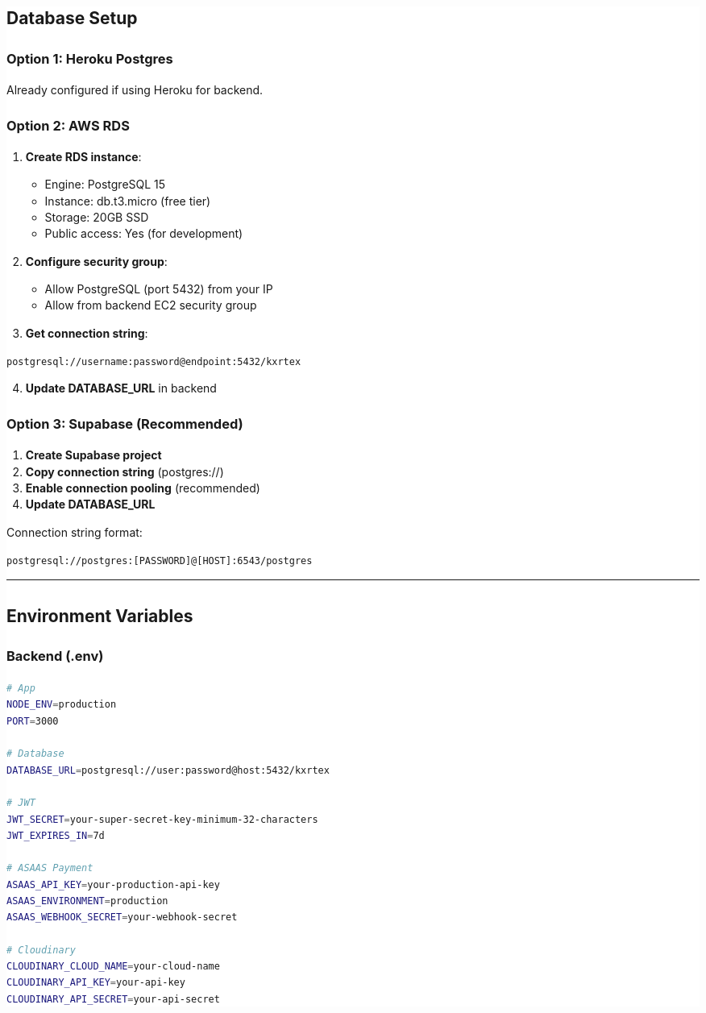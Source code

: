
## Database Setup

### Option 1: Heroku Postgres

Already configured if using Heroku for backend.

### Option 2: AWS RDS

1. **Create RDS instance**:
   - Engine: PostgreSQL 15
   - Instance: db.t3.micro (free tier)
   - Storage: 20GB SSD
   - Public access: Yes (for development)

2. **Configure security group**:
   - Allow PostgreSQL (port 5432) from your IP
   - Allow from backend EC2 security group

3. **Get connection string**:
```
postgresql://username:password@endpoint:5432/kxrtex
```

4. **Update DATABASE_URL** in backend

### Option 3: Supabase (Recommended)

1. **Create Supabase project**
2. **Copy connection string** (postgres://)
3. **Enable connection pooling** (recommended)
4. **Update DATABASE_URL**

Connection string format:
```
postgresql://postgres:[PASSWORD]@[HOST]:6543/postgres
```

---

## Environment Variables

### Backend (.env)

```bash
# App
NODE_ENV=production
PORT=3000

# Database
DATABASE_URL=postgresql://user:password@host:5432/kxrtex

# JWT
JWT_SECRET=your-super-secret-key-minimum-32-characters
JWT_EXPIRES_IN=7d

# ASAAS Payment
ASAAS_API_KEY=your-production-api-key
ASAAS_ENVIRONMENT=production
ASAAS_WEBHOOK_SECRET=your-webhook-secret

# Cloudinary
CLOUDINARY_CLOUD_NAME=your-cloud-name
CLOUDINARY_API_KEY=your-api-key
CLOUDINARY_API_SECRET=your-api-secret

```